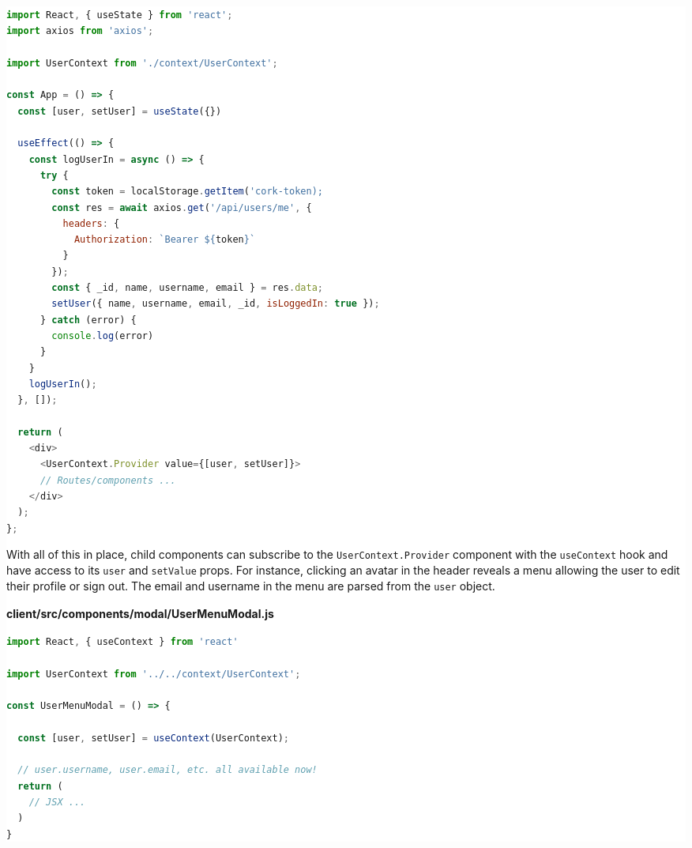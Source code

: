 
```javascript
import React, { useState } from 'react';
import axios from 'axios';

import UserContext from './context/UserContext';

const App = () => {
  const [user, setUser] = useState({})  
  
  useEffect(() => {
    const logUserIn = async () => {
      try {
        const token = localStorage.getItem('cork-token);
        const res = await axios.get('/api/users/me', {
          headers: {
            Authorization: `Bearer ${token}`
          }
        });
        const { _id, name, username, email } = res.data;
        setUser({ name, username, email, _id, isLoggedIn: true });
      } catch (error) {
        console.log(error)
      }
    }
    logUserIn();
  }, []);

  return (
    <div>
      <UserContext.Provider value={[user, setUser]}>
      // Routes/components ...
    </div>
  );
};
```

With all of this in place, child components can subscribe to the `UserContext.Provider` component with the `useContext` hook and have access to its `user` and `setValue` props. For instance, clicking an avatar in the header reveals a menu allowing the user to edit their profile or sign out. The email and username in the menu are parsed from the `user` object.

**client/src/components/modal/UserMenuModal.js**


```javascript
import React, { useContext } from 'react'

import UserContext from '../../context/UserContext';

const UserMenuModal = () => {

  const [user, setUser] = useContext(UserContext);

  // user.username, user.email, etc. all available now!
  return (
    // JSX ...
  )
}
```
